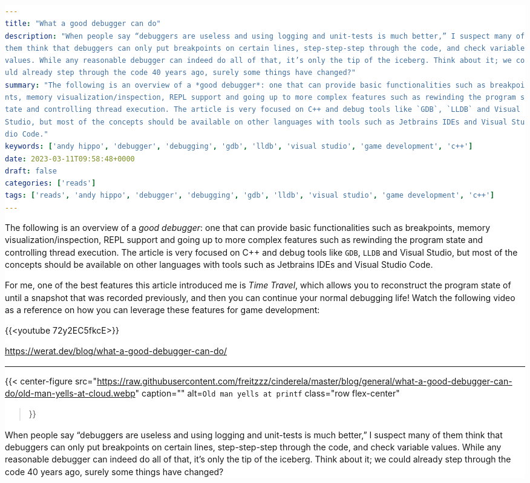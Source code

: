 ```yaml
---
title: "What a good debugger can do"
description: "When people say “debuggers are useless and using logging and unit-tests is much better,” I suspect many of them think that debuggers can only put breakpoints on certain lines, step-step-step through the code, and check variable values. While any reasonable debugger can indeed do all of that, it’s only the tip of the iceberg. Think about it; we could already step through the code 40 years ago, surely some things have changed?"
summary: "The following is an overview of a *good debugger*: one that can provide basic functionalities such as breakpoints, memory visualization/inspection, REPL support and going up to more complex features such as rewinding the program state and controlling thread execution. The article is very focused on C++ and debug tools like `GDB`, `LLDB` and Visual Studio, but most of the concepts should be available on other languages with tools such as Jetbrains IDEs and Visual Studio Code."
keywords: ['andy hippo', 'debugger', 'debugging', 'gdb', 'lldb', 'visual studio', 'game development', 'c++']
date: 2023-03-11T09:58:48+0000
draft: false
categories: ['reads']
tags: ['reads', 'andy hippo', 'debugger', 'debugging', 'gdb', 'lldb', 'visual studio', 'game development', 'c++']
---
```


The following is an overview of a *good debugger*: one that can provide basic functionalities such as breakpoints, memory visualization/inspection, REPL support and going up to more complex features such as rewinding the program state and controlling thread execution. The article is very focused on C++ and debug tools like `GDB`, `LLDB` and Visual Studio, but most of the concepts should be available on other languages with tools such as Jetbrains IDEs and Visual Studio Code.

For me, one of the best features this article introduced me is *Time Travel*, which allows you to reconstruct the program state of until a snapshot that was recorded previously, and then you can continue your normal debugging life! Watch the following video as a reference on how you can leverage these features for game development:

{{<youtube 72y2EC5fkcE>}}

https://werat.dev/blog/what-a-good-debugger-can-do/

---

{{< center-figure
    src="https://raw.githubusercontent.com/freitzzz/cinderela/master/blog/general/what-a-good-debugger-can-do/old-man-yells-at-cloud.webp"
    caption=""
    alt=`Old man yells at printf`
    class="row flex-center"
>}}

When people say “debuggers are useless and using logging and unit-tests is much better,” I suspect many of them think that debuggers can only put breakpoints on certain lines, step-step-step through the code, and check variable values. While any reasonable debugger can indeed do all of that, it’s only the tip of the iceberg. Think about it; we could already step through the code 40 years ago, surely some things have changed?
